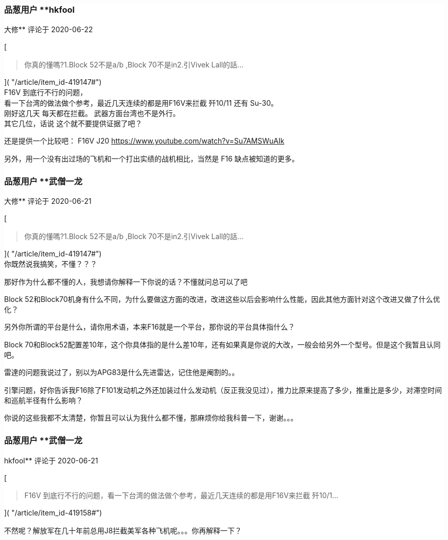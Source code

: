 

            
### 品葱用户 **hkfool 
大修** 评论于 2020-06-22
        
[

> 你真的懂嗎?1.Block 52不是a/b ,Block 70不是in2.引Vivek Lall的話...

]( "/article/item_id-419147#")  
F16V 到底行不行的问题，  
看一下台湾的做法做个参考，最近几天连续的都是用F16V来拦截 歼10/11 还有 Su-30。  
刚好这几天 每天都在拦截。 武器方面台湾也不是外行。  
其它几位，话说 这个就不要提供证据了吧？  
  
还是提供一个比较吧： F16V J20 https://www.youtube.com/watch?v=Su7AMSWuAIk  
  
另外，用一个没有出过场的飞机和一个打出实绩的战机相比，当然是 F16 缺点被知道的更多。
        


            
### 品葱用户 **武僧一龙

大修** 评论于 2020-06-21
        
[

> 你真的懂嗎?1.Block 52不是a/b ,Block 70不是in2.引Vivek Lall的話...

]( "/article/item_id-419147#")  
你既然说我搞笑，不懂？？？  
  
那好作为什么都不懂的人，我想请你解释一下你说的话？不懂就问总可以了吧  
  
Block 52和Block70机身有什么不同，为什么要做这方面的改进，改进这些以后会影响什么性能，因此其他方面针对这个改进又做了什么优化？  
  
另外你所谓的平台是什么，请你用术语，本来F16就是一个平台，那你说的平台具体指什么？  
  
Block 70和Block52配置差10年，这个你具体指的是什么差10年，还有如果真是你说的大改，一般会给另外一个型号。但是这个我暂且认同吧。  
  
雷達的问题我说过了，别以为APG83是什么先进雷达，记住他是阉割的。。  
  
引擎问题，好你告诉我F16除了F101发动机之外还加装过什么发动机（反正我没见过），推力比原来提高了多少，推重比是多少，对滞空时间和巡航半径有什么影响？  
  
你说的这些我都不太清楚，你暂且可以认为我什么都不懂，那麻烦你给我科普一下，谢谢。。。
        


            
### 品葱用户 **武僧一龙

hkfool** 评论于 2020-06-21
        
[

> F16V 到底行不行的问题，看一下台湾的做法做个参考，最近几天连续的都是用F16V来拦截 歼10/1...

]( "/article/item_id-419158#")  
  
不然呢？解放军在几十年前总用J8拦截美军各种飞机呢。。。你再解释一下？
        
